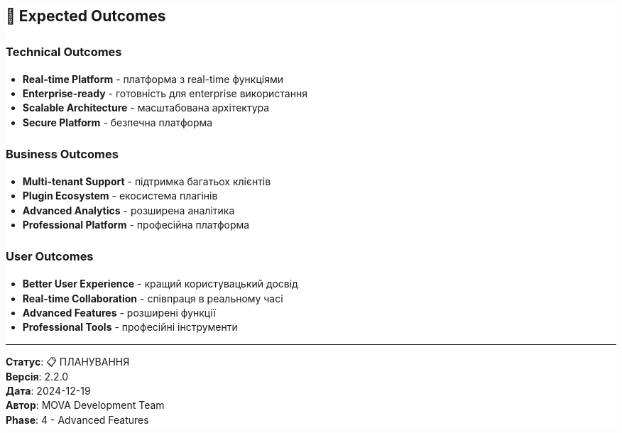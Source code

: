 ## 🎯 Expected Outcomes

### Technical Outcomes
- **Real-time Platform** - платформа з real-time функціями
- **Enterprise-ready** - готовність для enterprise використання
- **Scalable Architecture** - масштабована архітектура
- **Secure Platform** - безпечна платформа

### Business Outcomes
- **Multi-tenant Support** - підтримка багатьох клієнтів
- **Plugin Ecosystem** - екосистема плагінів
- **Advanced Analytics** - розширена аналітика
- **Professional Platform** - професійна платформа

### User Outcomes
- **Better User Experience** - кращий користувацький досвід
- **Real-time Collaboration** - співпраця в реальному часі
- **Advanced Features** - розширені функції
- **Professional Tools** - професійні інструменти

---

**Статус**: 📋 ПЛАНУВАННЯ  
**Версія**: 2.2.0  
**Дата**: 2024-12-19  
**Автор**: MOVA Development Team  
**Phase**: 4 - Advanced Features 